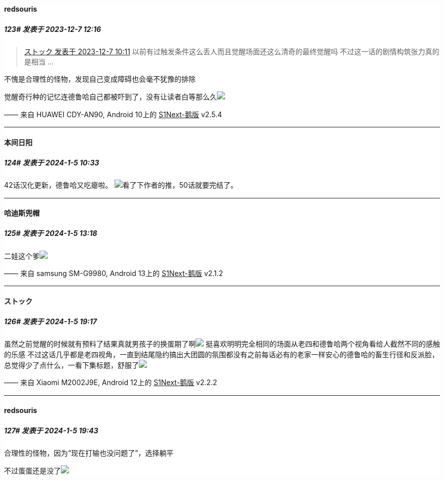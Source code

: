 ####  redsouris  
##### 123#       发表于 2023-12-7 12:16

<blockquote><a href="httphttps://bbs.saraba1st.com/2b/forum.php?mod=redirect&amp;goto=findpost&amp;pid=63248954&amp;ptid=2144105" target="_blank">ストック 发表于 2023-12-7 10:11</a>
以前有过触发条件这么丢人而且觉醒场面还这么清奇的最终觉醒吗
不过这一话的剧情构筑张力真的是相当 ...</blockquote>
不愧是合理性的怪物，发现自己变成障碍也会毫不犹豫的排除

觉醒奇行种的记忆连德鲁哈自己都被吓到了，没有让读者白等那么久<img src="https://static.saraba1st.com/image/smiley/face2017/065.png" referrerpolicy="no-referrer">

—— 来自 HUAWEI CDY-AN90, Android 10上的 [S1Next-鹅版](https://github.com/ykrank/S1-Next/releases) v2.5.4

*****

####  本间日阳  
##### 124#       发表于 2024-1-5 10:33

42话汉化更新，德鲁哈又吃瘪啦。
<img src="https://static.saraba1st.com/image/smiley/face2017/076.png" referrerpolicy="no-referrer">看了下作者的推，50话就要完结了。


*****

####  哈迪斯兜帽  
##### 125#       发表于 2024-1-5 13:18

二娃这个爹<img src="https://static.saraba1st.com/image/smiley/face2017/162.png" referrerpolicy="no-referrer">

—— 来自 samsung SM-G9980, Android 13上的 [S1Next-鹅版](https://github.com/ykrank/S1-Next/releases) v2.1.2


*****

####  ストック  
##### 126#       发表于 2024-1-5 19:17

虽然之前觉醒的时候就有预料了结果真就男孩子的换蛋期了啊<img src="https://static.saraba1st.com/image/smiley/face2017/068.png" referrerpolicy="no-referrer">
挺喜欢明明完全相同的场面从老四和德鲁哈两个视角看给人截然不同的感触的乐感
不过这话几乎都是老四视角，一直到结尾隐约搞出大团圆的氛围都没有之前每话必有的老家一样安心的德鲁哈的畜生行径和反派脸，总觉得少了点什么，一看下集标题，舒服了<img src="https://static.saraba1st.com/image/smiley/face2017/040.png" referrerpolicy="no-referrer">

—— 来自 Xiaomi M2002J9E, Android 12上的 [S1Next-鹅版](https://github.com/ykrank/S1-Next/releases) v2.2.2


*****

####  redsouris  
##### 127#       发表于 2024-1-5 19:43

合理性的怪物，因为“现在打输也没问题了”，选择躺平

不过蛋蛋还是没了<img src="https://static.saraba1st.com/image/smiley/face2017/067.png" referrerpolicy="no-referrer">
